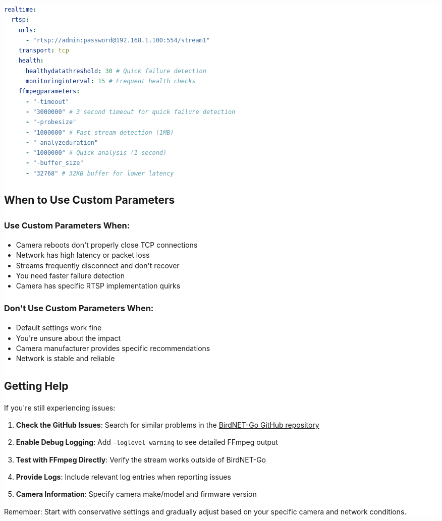 ```yaml
realtime:
  rtsp:
    urls:
      - "rtsp://admin:password@192.168.1.100:554/stream1"
    transport: tcp
    health:
      healthydatathreshold: 30 # Quick failure detection
      monitoringinterval: 15 # Frequent health checks
    ffmpegparameters:
      - "-timeout"
      - "3000000" # 3 second timeout for quick failure detection
      - "-probesize"
      - "1000000" # Fast stream detection (1MB)
      - "-analyzeduration"
      - "1000000" # Quick analysis (1 second)
      - "-buffer_size"
      - "32768" # 32KB buffer for lower latency
```

## When to Use Custom Parameters

### Use Custom Parameters When:

- Camera reboots don't properly close TCP connections
- Network has high latency or packet loss
- Streams frequently disconnect and don't recover
- You need faster failure detection
- Camera has specific RTSP implementation quirks

### Don't Use Custom Parameters When:

- Default settings work fine
- You're unsure about the impact
- Camera manufacturer provides specific recommendations
- Network is stable and reliable

## Getting Help

If you're still experiencing issues:

1. **Check the GitHub Issues**: Search for similar problems in the [BirdNET-Go GitHub repository](https://github.com/tphakala/birdnet-go/issues)

2. **Enable Debug Logging**: Add `-loglevel warning` to see detailed FFmpeg output

3. **Test with FFmpeg Directly**: Verify the stream works outside of BirdNET-Go

4. **Provide Logs**: Include relevant log entries when reporting issues

5. **Camera Information**: Specify camera make/model and firmware version

Remember: Start with conservative settings and gradually adjust based on your specific camera and network conditions.
